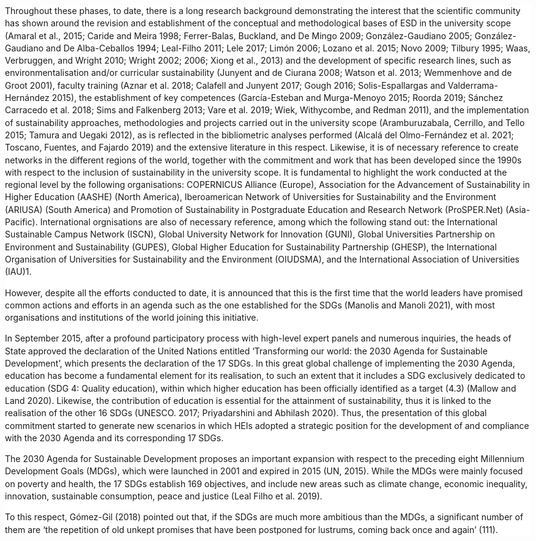 Throughout these phases, to date, there is a long research background demonstrating the interest that the scientific community has shown around the revision and establishment of the conceptual and methodological bases of ESD in the university scope (Amaral et al., 2015; Caride and Meira 1998; Ferrer-Balas, Buckland, and De Mingo 2009; González-Gaudiano 2005; González-Gaudiano and De Alba-Ceballos 1994; Leal-Filho 2011; Lele 2017; Limón 2006; Lozano et al. 2015; Novo 2009; Tilbury 1995; Waas, Verbruggen, and Wright 2010; Wright 2002; 2006; Xiong et al., 2013) and the development of specific research lines, such as environmentalisation and/or curricular sustainability (Junyent and de Ciurana 2008; Watson et al. 2013; Wemmenhove and de Groot 2001), faculty training (Aznar et al. 2018; Calafell and Junyent 2017; Gough 2016; Solis-Espallargas and Valderrama-Hernández 2015), the establishment of key competences (García-Esteban and Murga-Menoyo 2015; Roorda 2019; Sánchez Carracedo et al. 2018; Sims and Falkenberg 2013; Vare et al. 2019; Wiek, Withycombe, and Redman 2011), and the implementation of sustainability approaches, methodologies and projects carried out in the university scope (Aramburuzabala, Cerrillo, and Tello 2015; Tamura and Uegaki 2012), as is reflected in the bibliometric analyses performed (Alcalá del Olmo-Fernández et al. 2021; Toscano, Fuentes, and Fajardo 2019) and the extensive literature in this respect. Likewise, it is of necessary reference to create networks in the different regions of the world, together with the commitment and work that has been developed since the 1990s with respect to the inclusion of sustainability in the university scope. It is fundamental to highlight the work conducted at the regional level by the following organisations: COPERNICUS Alliance (Europe), Association for the Advancement of Sustainability in Higher Education (AASHE) (North America), Iberoamerican Network of Universities for Sustainability and the Environment (ARIUSA) (South America) and Promotion of Sustainability in Postgraduate Education and Research Network (ProSPER.Net) (Asia-Pacific). International orgnisations are also of necessary reference, among which the following stand out: the International Sustainable Campus Network (ISCN), Global University Network for Innovation (GUNI), Global Universities Partnership on Environment and Sustainability (GUPES), Global Higher Education for Sustainability Partnership (GHESP), the International Organisation of Universities for Sustainability and the Environment (OIUDSMA), and the International Association of Universities (IAU)1.

However, despite all the efforts conducted to date, it is announced that this is the first time that the world leaders have promised common actions and efforts in an agenda such as the one established for the SDGs (Manolis and Manoli 2021), with most organisations and institutions of the world joining this initiative.

In September 2015, after a profound participatory process with high-level expert panels and numerous inquiries, the heads of State approved the declaration of the United Nations entitled ‘Transforming our world: the 2030 Agenda for Sustainable Development’, which presents the declaration of the 17 SDGs. In this great global challenge of implementing the 2030 Agenda, education has become a fundamental element for its realisation, to such an extent that it includes a SDG exclusively dedicated to education (SDG 4: Quality education), within which higher education has been officially identified as a target (4.3) (Mallow and Land 2020). Likewise, the contribution of education is essential for the attainment of sustainability, thus it is linked to the realisation of the other 16 SDGs (UNESCO. 2017; Priyadarshini and Abhilash 2020). Thus, the presentation of this global commitment started to generate new scenarios in which HEIs adopted a strategic position for the development of and compliance with the 2030 Agenda and its corresponding 17 SDGs.

The 2030 Agenda for Sustainable Development proposes an important expansion with respect to the preceding eight Millennium Development Goals (MDGs), which were launched in 2001 and expired in 2015 (UN, 2015). While the MDGs were mainly focused on poverty and health, the 17 SDGs establish 169 objectives, and include new areas such as climate change, economic inequality, innovation, sustainable consumption, peace and justice (Leal Filho et al. 2019).

To this respect, Gómez-Gil (2018) pointed out that, if the SDGs are much more ambitious than the MDGs, a significant number of them are ‘the repetition of old unkept promises that have been postponed for lustrums, coming back once and again’ (111).
